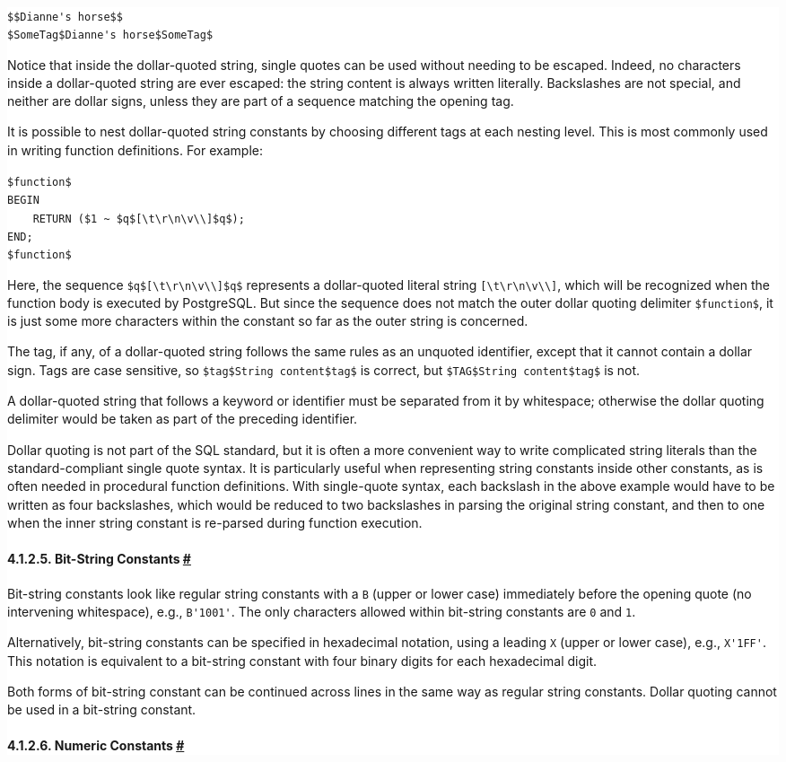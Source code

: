     $$Dianne's horse$$
    $SomeTag$Dianne's horse$SomeTag$

Notice that inside the dollar-quoted string, single quotes can be used without needing to be escaped. Indeed, no characters inside a dollar-quoted string are ever escaped: the string content is always written literally. Backslashes are not special, and neither are dollar signs, unless they are part of a sequence matching the opening tag.

It is possible to nest dollar-quoted string constants by choosing different tags at each nesting level. This is most commonly used in writing function definitions. For example:

    $function$
    BEGIN
        RETURN ($1 ~ $q$[\t\r\n\v\\]$q$);
    END;
    $function$

Here, the sequence `$q$[\t\r\n\v\\]$q$` represents a dollar-quoted literal string `[\t\r\n\v\\]`, which will be recognized when the function body is executed by PostgreSQL. But since the sequence does not match the outer dollar quoting delimiter `$function$`, it is just some more characters within the constant so far as the outer string is concerned.

The tag, if any, of a dollar-quoted string follows the same rules as an unquoted identifier, except that it cannot contain a dollar sign. Tags are case sensitive, so `$tag$String content$tag$` is correct, but `$TAG$String content$tag$` is not.

A dollar-quoted string that follows a keyword or identifier must be separated from it by whitespace; otherwise the dollar quoting delimiter would be taken as part of the preceding identifier.

Dollar quoting is not part of the SQL standard, but it is often a more convenient way to write complicated string literals than the standard-compliant single quote syntax. It is particularly useful when representing string constants inside other constants, as is often needed in procedural function definitions. With single-quote syntax, each backslash in the above example would have to be written as four backslashes, which would be reduced to two backslashes in parsing the original string constant, and then to one when the inner string constant is re-parsed during function execution.

#### 4.1.2.5. Bit-String Constants [#](#SQL-SYNTAX-BIT-STRINGS)

[]()

Bit-string constants look like regular string constants with a `B` (upper or lower case) immediately before the opening quote (no intervening whitespace), e.g., `B'1001'`. The only characters allowed within bit-string constants are `0` and `1`.

Alternatively, bit-string constants can be specified in hexadecimal notation, using a leading `X` (upper or lower case), e.g., `X'1FF'`. This notation is equivalent to a bit-string constant with four binary digits for each hexadecimal digit.

Both forms of bit-string constant can be continued across lines in the same way as regular string constants. Dollar quoting cannot be used in a bit-string constant.

#### 4.1.2.6. Numeric Constants [#](#SQL-SYNTAX-CONSTANTS-NUMERIC)

[]()
